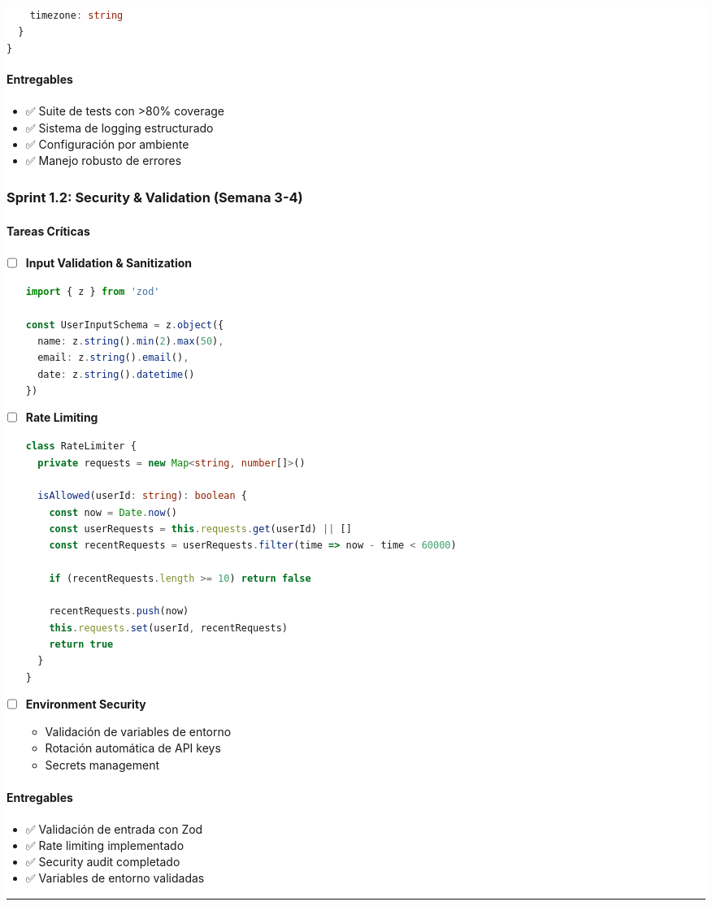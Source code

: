   ```typescript
      timezone: string
    }
  }
  ```

#### **Entregables**
- ✅ Suite de tests con >80% coverage
- ✅ Sistema de logging estructurado
- ✅ Configuración por ambiente
- ✅ Manejo robusto de errores

### **Sprint 1.2: Security & Validation (Semana 3-4)**

#### **Tareas Críticas**
- [ ] **Input Validation & Sanitization**
  ```typescript
  import { z } from 'zod'
  
  const UserInputSchema = z.object({
    name: z.string().min(2).max(50),
    email: z.string().email(),
    date: z.string().datetime()
  })
  ```

- [ ] **Rate Limiting**
  ```typescript
  class RateLimiter {
    private requests = new Map<string, number[]>()
    
    isAllowed(userId: string): boolean {
      const now = Date.now()
      const userRequests = this.requests.get(userId) || []
      const recentRequests = userRequests.filter(time => now - time < 60000)
      
      if (recentRequests.length >= 10) return false
      
      recentRequests.push(now)
      this.requests.set(userId, recentRequests)
      return true
    }
  }
  ```

- [ ] **Environment Security**
  - Validación de variables de entorno
  - Rotación automática de API keys
  - Secrets management

#### **Entregables**
- ✅ Validación de entrada con Zod
- ✅ Rate limiting implementado
- ✅ Security audit completado
- ✅ Variables de entorno validadas

---